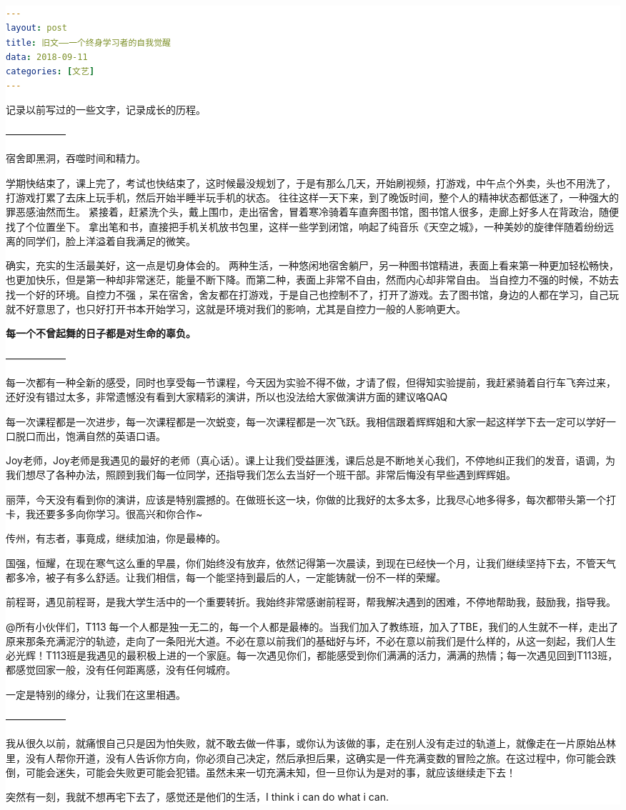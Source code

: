 ```yaml
---
layout: post
title: 旧文——一个终身学习者的自我觉醒
data: 2018-09-11
categories: [文艺]
---
```


记录以前写过的一些文字，记录成长的历程。

——————

宿舍即黑洞，吞噬时间和精力。

学期快结束了，课上完了，考试也快结束了，这时候最没规划了，于是有那么几天，开始刷视频，打游戏，中午点个外卖，头也不用洗了，打游戏打累了去床上玩手机，然后开始半睡半玩手机的状态。
往往这样一天下来，到了晚饭时间，整个人的精神状态都低迷了，一种强大的罪恶感油然而生。
紧接着，赶紧洗个头，戴上围巾，走出宿舍，冒着寒冷骑着车直奔图书馆，图书馆人很多，走廊上好多人在背政治，随便找了个位置坐下。
拿出笔和书，直接把手机关机放书包里，这样一些学到闭馆，响起了纯音乐《天空之城》，一种美妙的旋律伴随着纷纷远离的同学们，脸上洋溢着自我满足的微笑。

确实，充实的生活最美好，这一点是切身体会的。
两种生活，一种悠闲地宿舍躺尸，另一种图书馆精进，表面上看来第一种更加轻松畅快，也更加快乐，但是第一种却非常迷茫，能量不断下降。而第二种，表面上非常不自由，然而内心却非常自由。
当自控力不强的时候，不妨去找一个好的环境。自控力不强 ，呆在宿舍，舍友都在打游戏，于是自己也控制不了，打开了游戏。去了图书馆，身边的人都在学习，自己玩就不好意思了，也只好打开书本开始学习，这就是环境对我们的影响，尤其是自控力一般的人影响更大。

**每一个不曾起舞的日子都是对生命的辜负。**

——————

每一次都有一种全新的感受，同时也享受每一节课程，今天因为实验不得不做，才请了假，但得知实验提前，我赶紧骑着自行车飞奔过来，还好没有错过太多，非常遗憾没有看到大家精彩的演讲，所以也没法给大家做演讲方面的建议咯QAQ

每一次课程都是一次进步，每一次课程都是一次蜕变，每一次课程都是一次飞跃。我相信跟着辉辉姐和大家一起这样学下去一定可以学好一口脱口而出，饱满自然的英语口语。



Joy老师，Joy老师是我遇见的最好的老师（真心话）。课上让我们受益匪浅，课后总是不断地关心我们，不停地纠正我们的发音，语调，为我们想尽了各种办法，照顾到我们每一位同学，还指导我们怎么去当好一个班干部。非常后悔没有早些遇到辉辉姐。

丽萍，今天没有看到你的演讲，应该是特别震撼的。在做班长这一块，你做的比我好的太多太多，比我尽心地多得多，每次都带头第一个打卡，我还要多多向你学习。很高兴和你合作~

传州，有志者，事竟成，继续加油，你是最棒的。

国强，恒耀，在现在寒气这么重的早晨，你们始终没有放弃，依然记得第一次晨读，到现在已经快一个月，让我们继续坚持下去，不管天气都多冷，被子有多么舒适。让我们相信，每一个能坚持到最后的人，一定能铸就一份不一样的荣耀。

前程哥，遇见前程哥，是我大学生活中的一个重要转折。我始终非常感谢前程哥，帮我解决遇到的困难，不停地帮助我，鼓励我，指导我。

@所有小伙伴们，T113 每一个人都是独一无二的，每一个人都是最棒的。当我们加入了教练班，加入了TBE，我们的人生就不一样，走出了原来那条充满泥泞的轨迹，走向了一条阳光大道。不必在意以前我们的基础好与坏，不必在意以前我们是什么样的，从这一刻起，我们人生必光辉！T113班是我遇见的最积极上进的一个家庭。每一次遇见你们，都能感受到你们满满的活力，满满的热情；每一次遇见回到T113班，都感觉回家一般，没有任何距离感，没有任何城府。

一定是特别的缘分，让我们在这里相遇。

——————

我从很久以前，就痛恨自己只是因为怕失败，就不敢去做一件事，或你认为该做的事，走在别人没有走过的轨道上，就像走在一片原始丛林里，没有人帮你开道，没有人告诉你方向，你必须自己决定，然后承担后果，这确实是一件充满变数的冒险之旅。在这过程中，你可能会跌倒，可能会迷失，可能会失败更可能会犯错。虽然未来一切充满未知，但一旦你认为是对的事，就应该继续走下去！

突然有一刻，我就不想再宅下去了，感觉还是他们的生活，I think i can do what i can.
